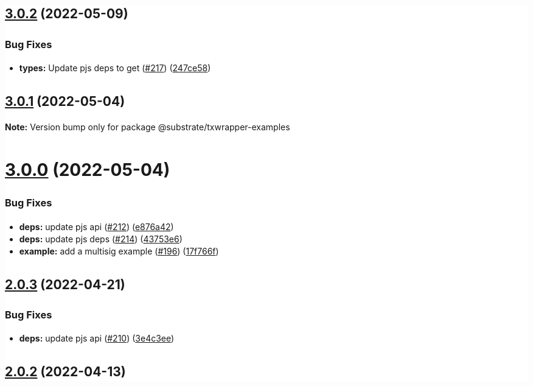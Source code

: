 

## [3.0.2](https://github.com/paritytech/txwrapper-core/compare/v3.0.1...v3.0.2) (2022-05-09)


### Bug Fixes

* **types:** Update pjs deps to get ([#217](https://github.com/paritytech/txwrapper-core/issues/217)) ([247ce58](https://github.com/paritytech/txwrapper-core/commit/247ce5869081f24ded7ae7f35703df6907a05273))





## [3.0.1](https://github.com/paritytech/txwrapper-core/compare/v3.0.0...v3.0.1) (2022-05-04)

**Note:** Version bump only for package @substrate/txwrapper-examples





# [3.0.0](https://github.com/paritytech/txwrapper-core/compare/v2.0.3...v3.0.0) (2022-05-04)


### Bug Fixes

* **deps:** update pjs api ([#212](https://github.com/paritytech/txwrapper-core/issues/212)) ([e876a42](https://github.com/paritytech/txwrapper-core/commit/e876a42af8041b006fb43c30f6ecd03e9aac164a))
* **deps:** update pjs deps ([#214](https://github.com/paritytech/txwrapper-core/issues/214)) ([43753e6](https://github.com/paritytech/txwrapper-core/commit/43753e699e3d98d5f20bbb68e32e6d98181aa5a5))
* **example:** add a multisig example ([#196](https://github.com/paritytech/txwrapper-core/issues/196)) ([17f766f](https://github.com/paritytech/txwrapper-core/commit/17f766f4419eb3801ce9ece6c6b9784b169be89c))





## [2.0.3](https://github.com/paritytech/txwrapper-core/compare/v2.0.2...v2.0.3) (2022-04-21)


### Bug Fixes

* **deps:** update pjs api ([#210](https://github.com/paritytech/txwrapper-core/issues/210)) ([3e4c3ee](https://github.com/paritytech/txwrapper-core/commit/3e4c3eef4a0e385efed98c1c8774f50175f3d9f4))





## [2.0.2](https://github.com/paritytech/txwrapper-core/compare/v2.0.1...v2.0.2) (2022-04-13)
